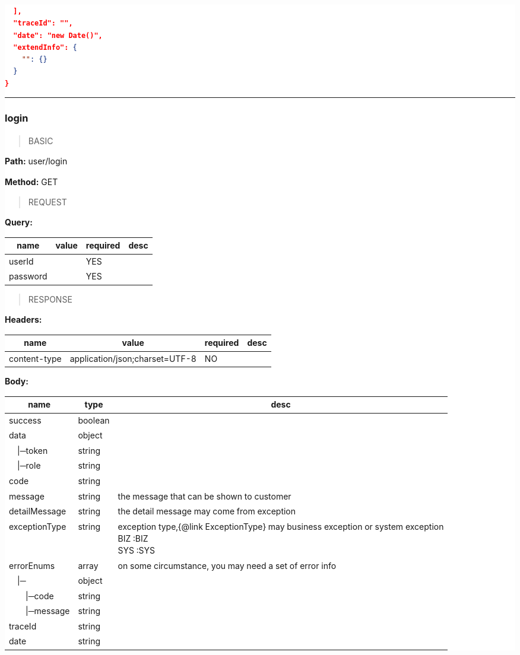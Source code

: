 ```json
  ],
  "traceId": "",
  "date": "new Date()",
  "extendInfo": {
    "": {}
  }
}
```




---
### login

> BASIC

**Path:** user/login

**Method:** GET

> REQUEST

**Query:**

| name | value | required | desc |
| ------------ | ------------ | ------------ | ------------ |
| userId |  | YES |  |
| password |  | YES |  |



> RESPONSE

**Headers:**

| name | value | required | desc |
| ------------ | ------------ | ------------ | ------------ |
| content-type | application/json;charset=UTF-8 | NO |  |

**Body:**

| name | type | desc |
| ------------ | ------------ | ------------ |
| success | boolean |  |
| data | object |  |
| &ensp;&ensp;&#124;─token | string |  |
| &ensp;&ensp;&#124;─role | string |  |
| code | string |  |
| message | string | the message that can be shown to customer |
| detailMessage | string | the detail message may come from exception |
| exceptionType | string | exception type,{@link ExceptionType} may business exception or system exception<br>BIZ :BIZ<br>SYS :SYS |
| errorEnums | array | on some circumstance, you may need a set of error info |
| &ensp;&ensp;&#124;─ | object |  |
| &ensp;&ensp;&ensp;&ensp;&#124;─code | string |  |
| &ensp;&ensp;&ensp;&ensp;&#124;─message | string |  |
| traceId | string |  |
| date | string |  |